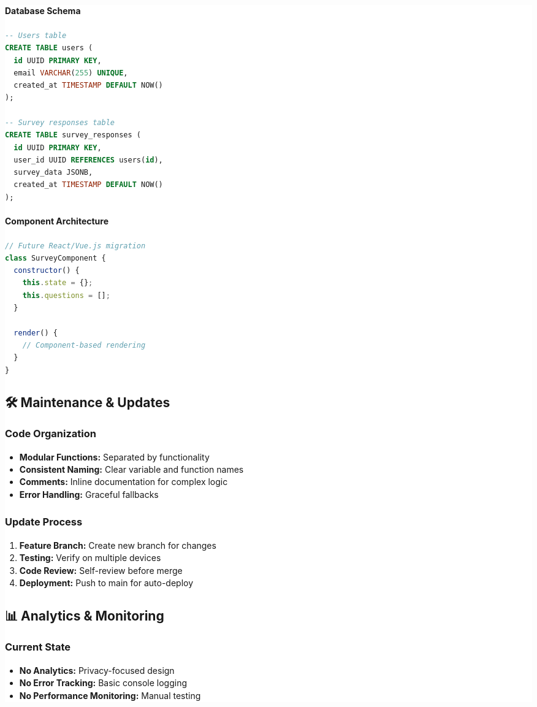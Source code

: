 #### **Database Schema**
```sql
-- Users table
CREATE TABLE users (
  id UUID PRIMARY KEY,
  email VARCHAR(255) UNIQUE,
  created_at TIMESTAMP DEFAULT NOW()
);

-- Survey responses table
CREATE TABLE survey_responses (
  id UUID PRIMARY KEY,
  user_id UUID REFERENCES users(id),
  survey_data JSONB,
  created_at TIMESTAMP DEFAULT NOW()
);
```

#### **Component Architecture**
```javascript
// Future React/Vue.js migration
class SurveyComponent {
  constructor() {
    this.state = {};
    this.questions = [];
  }
  
  render() {
    // Component-based rendering
  }
}
```

## 🛠 Maintenance & Updates

### **Code Organization**
- **Modular Functions:** Separated by functionality
- **Consistent Naming:** Clear variable and function names
- **Comments:** Inline documentation for complex logic
- **Error Handling:** Graceful fallbacks

### **Update Process**
1. **Feature Branch:** Create new branch for changes
2. **Testing:** Verify on multiple devices
3. **Code Review:** Self-review before merge
4. **Deployment:** Push to main for auto-deploy

## 📊 Analytics & Monitoring

### **Current State**
- **No Analytics:** Privacy-focused design
- **No Error Tracking:** Basic console logging
- **No Performance Monitoring:** Manual testing

